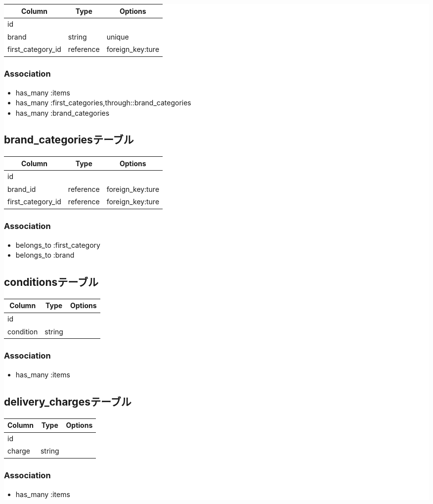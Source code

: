 |Column|Type|Options|
|------|----|-------|
|id|||
|brand|string|unique|
|first_category_id|reference|foreign_key:ture|

### Association
- has_many :items
- has_many :first_categories,through::brand_categories
- has_many :brand_categories


## brand_categoriesテーブル

|Column|Type|Options|
|------|----|-------|
|id|||
|brand_id|reference|foreign_key:ture|
|first_category_id|reference|foreign_key:ture|

### Association
- belongs_to :first_category
- belongs_to :brand


## conditionsテーブル

|Column|Type|Options|
|------|----|-------|
|id|||
|condition|string||

### Association
- has_many :items


## delivery_chargesテーブル

|Column|Type|Options|
|------|----|-------|
|id|||
|charge|string||

### Association
- has_many :items
